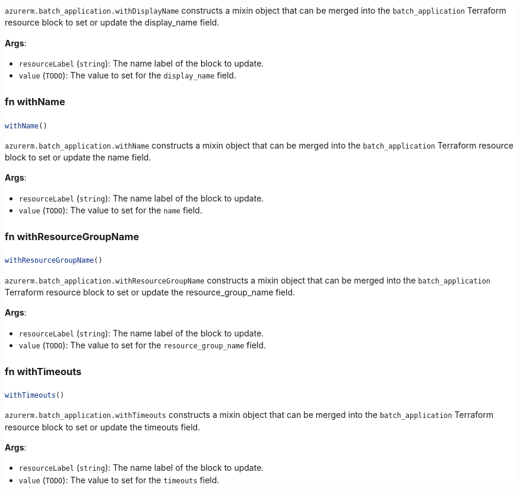 `azurerm.batch_application.withDisplayName` constructs a mixin object that can be merged into the `batch_application`
Terraform resource block to set or update the display_name field.



**Args**:
  - `resourceLabel` (`string`): The name label of the block to update.
  - `value` (`TODO`): The value to set for the `display_name` field.


### fn withName

```ts
withName()
```

`azurerm.batch_application.withName` constructs a mixin object that can be merged into the `batch_application`
Terraform resource block to set or update the name field.



**Args**:
  - `resourceLabel` (`string`): The name label of the block to update.
  - `value` (`TODO`): The value to set for the `name` field.


### fn withResourceGroupName

```ts
withResourceGroupName()
```

`azurerm.batch_application.withResourceGroupName` constructs a mixin object that can be merged into the `batch_application`
Terraform resource block to set or update the resource_group_name field.



**Args**:
  - `resourceLabel` (`string`): The name label of the block to update.
  - `value` (`TODO`): The value to set for the `resource_group_name` field.


### fn withTimeouts

```ts
withTimeouts()
```

`azurerm.batch_application.withTimeouts` constructs a mixin object that can be merged into the `batch_application`
Terraform resource block to set or update the timeouts field.



**Args**:
  - `resourceLabel` (`string`): The name label of the block to update.
  - `value` (`TODO`): The value to set for the `timeouts` field.
